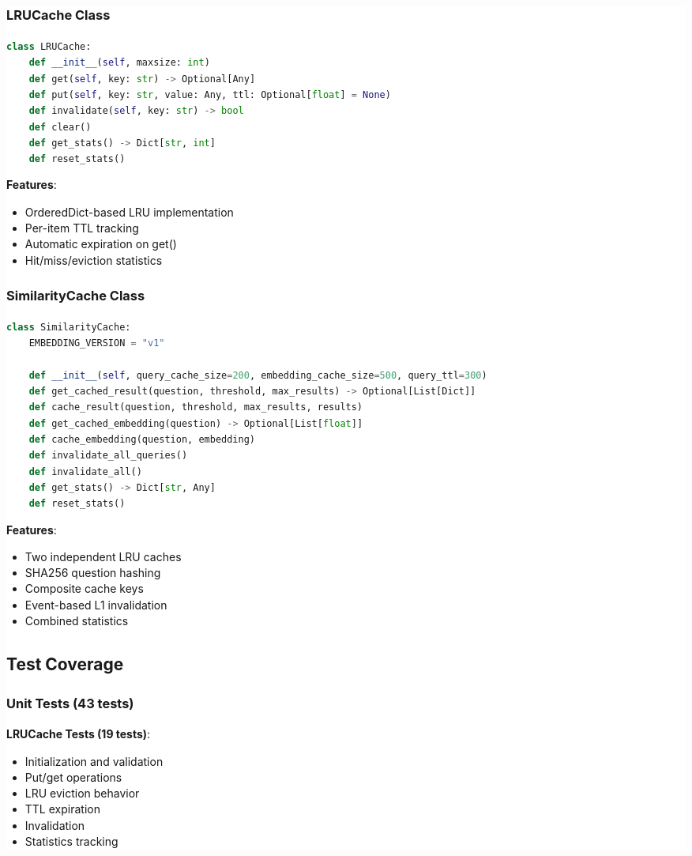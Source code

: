 ### LRUCache Class

```python
class LRUCache:
    def __init__(self, maxsize: int)
    def get(self, key: str) -> Optional[Any]
    def put(self, key: str, value: Any, ttl: Optional[float] = None)
    def invalidate(self, key: str) -> bool
    def clear()
    def get_stats() -> Dict[str, int]
    def reset_stats()
```

**Features**:
- OrderedDict-based LRU implementation
- Per-item TTL tracking
- Automatic expiration on get()
- Hit/miss/eviction statistics

### SimilarityCache Class

```python
class SimilarityCache:
    EMBEDDING_VERSION = "v1"

    def __init__(self, query_cache_size=200, embedding_cache_size=500, query_ttl=300)
    def get_cached_result(question, threshold, max_results) -> Optional[List[Dict]]
    def cache_result(question, threshold, max_results, results)
    def get_cached_embedding(question) -> Optional[List[float]]
    def cache_embedding(question, embedding)
    def invalidate_all_queries()
    def invalidate_all()
    def get_stats() -> Dict[str, Any]
    def reset_stats()
```

**Features**:
- Two independent LRU caches
- SHA256 question hashing
- Composite cache keys
- Event-based L1 invalidation
- Combined statistics

## Test Coverage

### Unit Tests (43 tests)

**LRUCache Tests (19 tests)**:
- Initialization and validation
- Put/get operations
- LRU eviction behavior
- TTL expiration
- Invalidation
- Statistics tracking
